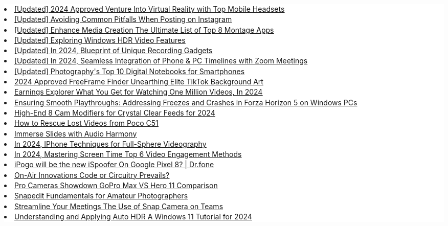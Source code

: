 <li><a href="https://fox-helps.techidaily.com/updated-2024-approved-venture-into-virtual-reality-with-top-mobile-headsets/"><u>[Updated] 2024 Approved  Venture Into Virtual Reality with Top Mobile Headsets</u></a></li>
<li><a href="https://fox-helps.techidaily.com/updated-avoiding-common-pitfalls-when-posting-on-instagram/"><u>[Updated] Avoiding Common Pitfalls When Posting on Instagram</u></a></li>
<li><a href="https://fox-helps.techidaily.com/updated-enhance-media-creation-the-ultimate-list-of-top-8-montage-apps/"><u>[Updated] Enhance Media Creation  The Ultimate List of Top 8 Montage Apps</u></a></li>
<li><a href="https://fox-helps.techidaily.com/updated-exploring-windows-hdr-video-features/"><u>[Updated] Exploring Windows HDR Video Features</u></a></li>
<li><a href="https://fox-helps.techidaily.com/updated-in-2024-blueprint-of-unique-recording-gadgets/"><u>[Updated] In 2024, Blueprint of Unique Recording Gadgets</u></a></li>
<li><a href="https://screen-recording.techidaily.com/updated-in-2024-seamless-integration-of-phone-and-pc-timelines-with-zoom-meetings/"><u>[Updated] In 2024, Seamless Integration of Phone & PC Timelines with Zoom Meetings</u></a></li>
<li><a href="https://fox-helps.techidaily.com/updated-photographys-top-10-digital-notebooks-for-smartphones/"><u>[Updated] Photography's Top 10 Digital Notebooks for Smartphones</u></a></li>
<li><a href="https://some-techniques.techidaily.com/2024-approved-freeframe-finder-unearthing-elite-tiktok-background-art/"><u>2024 Approved  FreeFrame Finder  Unearthing Elite TikTok Background Art</u></a></li>
<li><a href="https://youtube-clips.techidaily.com/earnings-explorer-what-you-get-for-watching-one-million-videos-in-2024/"><u>Earnings Explorer  What You Get for Watching One Million Videos, In 2024</u></a></li>
<li><a href="https://win-solutions.techidaily.com/ensuring-smooth-playthroughs-addressing-freezes-and-crashes-in-forza-horizon-5-on-windows-pcs/"><u>Ensuring Smooth Playthroughs: Addressing Freezes and Crashes in Forza Horizon 5 on Windows PCs</u></a></li>
<li><a href="https://some-techniques.techidaily.com/high-end-8-cam-modifiers-for-crystal-clear-feeds-for-2024/"><u>High-End 8 Cam Modifiers for Crystal Clear Feeds for 2024</u></a></li>
<li><a href="https://blog-min.techidaily.com/how-to-rescue-lost-videos-from-poco-c51-by-fonelab-android-recover-video/"><u>How to Rescue Lost Videos from Poco C51</u></a></li>
<li><a href="https://fox-helps.techidaily.com/immerse-slides-with-audio-harmony/"><u>Immerse Slides with Audio Harmony</u></a></li>
<li><a href="https://fox-helps.techidaily.com/in-2024-iphone-techniques-for-full-sphere-videography/"><u>In 2024, IPhone Techniques for Full-Sphere Videography</u></a></li>
<li><a href="https://fox-helps.techidaily.com/in-2024-mastering-screen-time-top-6-video-engagement-methods/"><u>In 2024, Mastering Screen Time  Top 6 Video Engagement Methods</u></a></li>
<li><a href="https://pokemon-go-android.techidaily.com/ipogo-will-be-the-new-ispoofer-on-google-pixel-8-drfone-by-drfone-virtual-android/"><u>iPogo will be the new iSpoofer On Google Pixel 8? | Dr.fone</u></a></li>
<li><a href="https://fox-helps.techidaily.com/on-air-innovations-code-or-circuitry-prevails/"><u>On-Air Innovations  Code or Circuitry Prevails?</u></a></li>
<li><a href="https://fox-helps.techidaily.com/pro-cameras-showdown-gopro-max-vs-hero-11-comparison/"><u>Pro Cameras Showdown  GoPro Max VS Hero 11 Comparison</u></a></li>
<li><a href="https://extra-resources.techidaily.com/snapedit-fundamentals-for-amateur-photographers/"><u>Snapedit Fundamentals for Amateur Photographers</u></a></li>
<li><a href="https://tiktok-video-recordings.techidaily.com/streamline-your-meetings-the-use-of-snap-camera-on-teams/"><u>Streamline Your Meetings  The Use of Snap Camera on Teams</u></a></li>
<li><a href="https://article-knowledge.techidaily.com/understanding-and-applying-auto-hdr-a-windows-11-tutorial-for-2024/"><u>Understanding and Applying Auto HDR  A Windows 11 Tutorial for 2024</u></a></li>
</ul></div>
